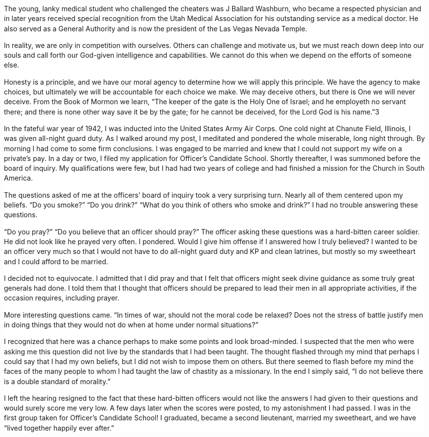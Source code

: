 The young, lanky medical student who challenged the cheaters was J Ballard Washburn, who became a respected physician and in later years received special recognition from the Utah Medical Association for his outstanding service as a medical doctor. He also served as a General Authority and is now the president of the Las Vegas Nevada Temple.

In reality, we are only in competition with ourselves. Others can challenge and motivate us, but we must reach down deep into our souls and call forth our God-given intelligence and capabilities. We cannot do this when we depend on the efforts of someone else.

Honesty is a principle, and we have our moral agency to determine how we will apply this principle. We have the agency to make choices, but ultimately we will be accountable for each choice we make. We may deceive others, but there is One we will never deceive. From the Book of Mormon we learn, “The keeper of the gate is the Holy One of Israel; and he employeth no servant there; and there is none other way save it be by the gate; for he cannot be deceived, for the Lord God is his name.”3

In the fateful war year of 1942, I was inducted into the United States Army Air Corps. One cold night at Chanute Field, Illinois, I was given all-night guard duty. As I walked around my post, I meditated and pondered the whole miserable, long night through. By morning I had come to some firm conclusions. I was engaged to be married and knew that I could not support my wife on a private’s pay. In a day or two, I filed my application for Officer’s Candidate School. Shortly thereafter, I was summoned before the board of inquiry. My qualifications were few, but I had had two years of college and had finished a mission for the Church in South America.

The questions asked of me at the officers’ board of inquiry took a very surprising turn. Nearly all of them centered upon my beliefs. “Do you smoke?” “Do you drink?” “What do you think of others who smoke and drink?” I had no trouble answering these questions.

“Do you pray?” “Do you believe that an officer should pray?” The officer asking these questions was a hard-bitten career soldier. He did not look like he prayed very often. I pondered. Would I give him offense if I answered how I truly believed? I wanted to be an officer very much so that I would not have to do all-night guard duty and KP and clean latrines, but mostly so my sweetheart and I could afford to be married.

I decided not to equivocate. I admitted that I did pray and that I felt that officers might seek divine guidance as some truly great generals had done. I told them that I thought that officers should be prepared to lead their men in all appropriate activities, if the occasion requires, including prayer.



More interesting questions came. “In times of war, should not the moral code be relaxed? Does not the stress of battle justify men in doing things that they would not do when at home under normal situations?”

I recognized that here was a chance perhaps to make some points and look broad-minded. I suspected that the men who were asking me this question did not live by the standards that I had been taught. The thought flashed through my mind that perhaps I could say that I had my own beliefs, but I did not wish to impose them on others. But there seemed to flash before my mind the faces of the many people to whom I had taught the law of chastity as a missionary. In the end I simply said, “I do not believe there is a double standard of morality.”

I left the hearing resigned to the fact that these hard-bitten officers would not like the answers I had given to their questions and would surely score me very low. A few days later when the scores were posted, to my astonishment I had passed. I was in the first group taken for Officer’s Candidate School! I graduated, became a second lieutenant, married my sweetheart, and we have “lived together happily ever after.”
